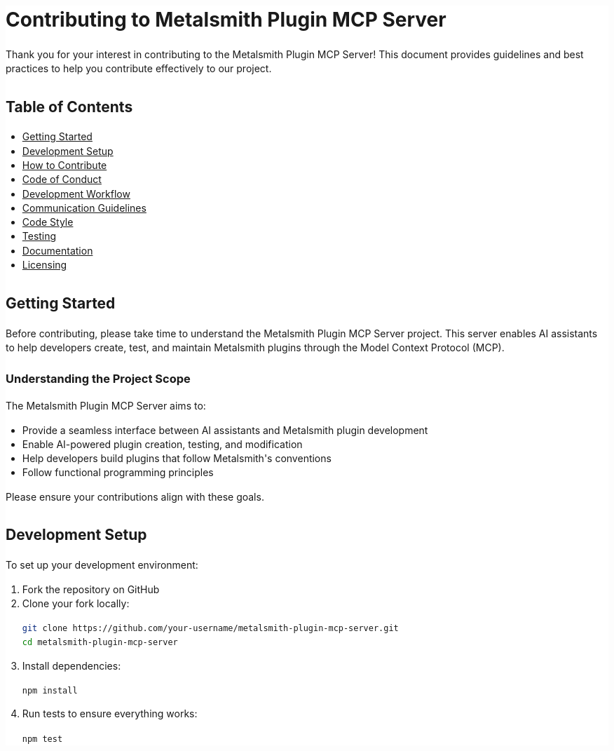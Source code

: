 # Contributing to Metalsmith Plugin MCP Server

Thank you for your interest in contributing to the Metalsmith Plugin MCP Server! This document provides guidelines and best practices to help you contribute effectively to our project.

## Table of Contents

- [Getting Started](#getting-started)
- [Development Setup](#development-setup)
- [How to Contribute](#how-to-contribute)
- [Code of Conduct](#code-of-conduct)
- [Development Workflow](#development-workflow)
- [Communication Guidelines](#communication-guidelines)
- [Code Style](#code-style)
- [Testing](#testing)
- [Documentation](#documentation)
- [Licensing](#licensing)

## Getting Started

Before contributing, please take time to understand the Metalsmith Plugin MCP Server project. This server enables AI assistants to help developers create, test, and maintain Metalsmith plugins through the Model Context Protocol (MCP).

### Understanding the Project Scope

The Metalsmith Plugin MCP Server aims to:

- Provide a seamless interface between AI assistants and Metalsmith plugin development
- Enable AI-powered plugin creation, testing, and modification
- Help developers build plugins that follow Metalsmith's conventions
- Follow functional programming principles

Please ensure your contributions align with these goals.

## Development Setup

To set up your development environment:

1. Fork the repository on GitHub
2. Clone your fork locally:
   ```bash
   git clone https://github.com/your-username/metalsmith-plugin-mcp-server.git
   cd metalsmith-plugin-mcp-server
   ```
3. Install dependencies:
   ```bash
   npm install
   ```
4. Run tests to ensure everything works:
   ```bash
   npm test
   ```
